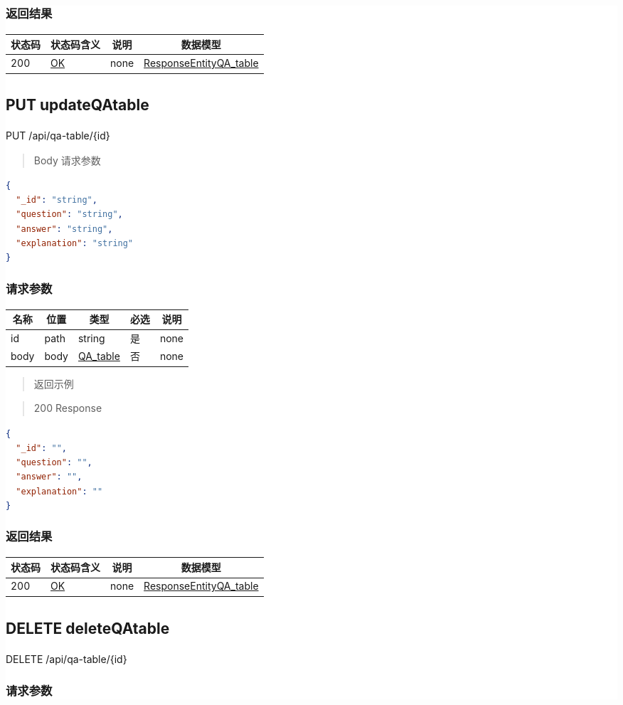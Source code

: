 ### 返回结果

|状态码|状态码含义|说明|数据模型|
|---|---|---|---|
|200|[OK](https://tools.ietf.org/html/rfc7231#section-6.3.1)|none|[ResponseEntityQA_table](#schemaresponseentityqa_table)|

## PUT updateQAtable

PUT /api/qa-table/{id}

> Body 请求参数

```json
{
  "_id": "string",
  "question": "string",
  "answer": "string",
  "explanation": "string"
}
```

### 请求参数

|名称|位置|类型|必选|说明|
|---|---|---|---|---|
|id|path|string| 是 |none|
|body|body|[QA_table](#schemaqa_table)| 否 |none|

> 返回示例

> 200 Response

```json
{
  "_id": "",
  "question": "",
  "answer": "",
  "explanation": ""
}
```

### 返回结果

|状态码|状态码含义|说明|数据模型|
|---|---|---|---|
|200|[OK](https://tools.ietf.org/html/rfc7231#section-6.3.1)|none|[ResponseEntityQA_table](#schemaresponseentityqa_table)|

## DELETE deleteQAtable

DELETE /api/qa-table/{id}

### 请求参数
